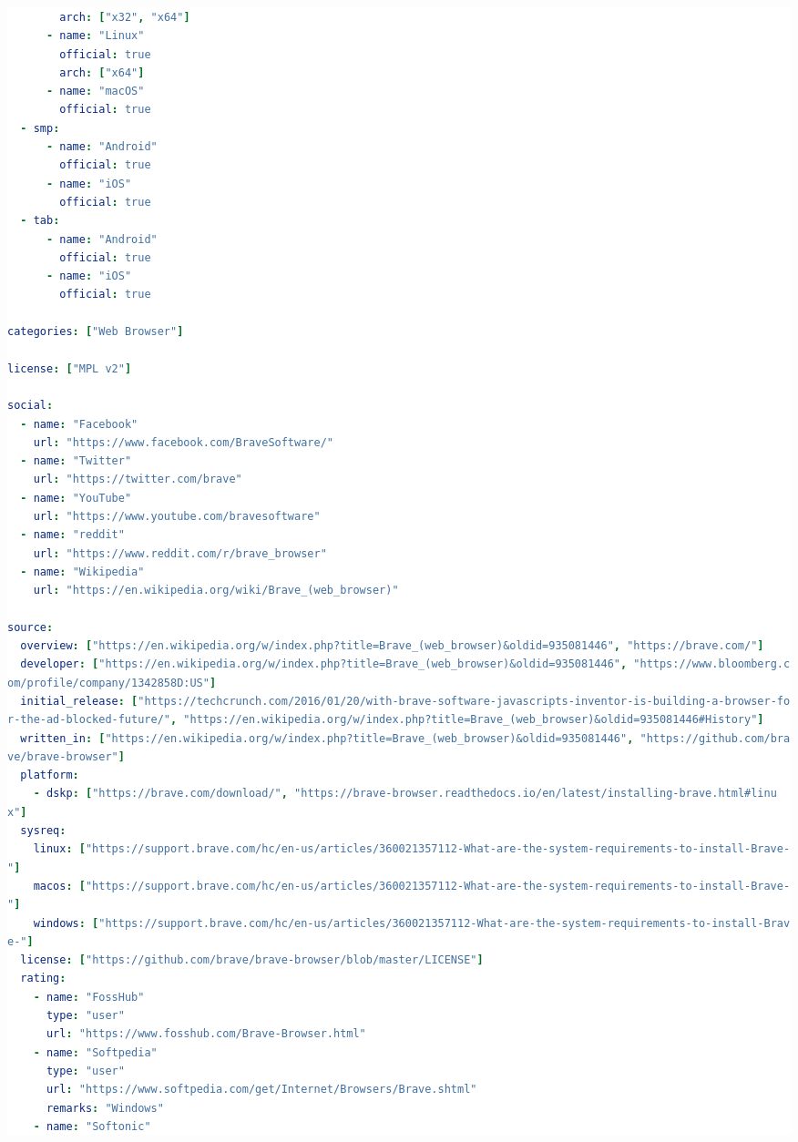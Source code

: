 ```yaml
        arch: ["x32", "x64"]
      - name: "Linux"
        official: true
        arch: ["x64"]
      - name: "macOS"
        official: true
  - smp:
      - name: "Android"
        official: true
      - name: "iOS"
        official: true
  - tab:
      - name: "Android"
        official: true
      - name: "iOS"
        official: true

categories: ["Web Browser"]

license: ["MPL v2"]

social:
  - name: "Facebook"
    url: "https://www.facebook.com/BraveSoftware/"
  - name: "Twitter"
    url: "https://twitter.com/brave"
  - name: "YouTube"
    url: "https://www.youtube.com/bravesoftware"
  - name: "reddit"
    url: "https://www.reddit.com/r/brave_browser"
  - name: "Wikipedia"
    url: "https://en.wikipedia.org/wiki/Brave_(web_browser)"

source:
  overview: ["https://en.wikipedia.org/w/index.php?title=Brave_(web_browser)&oldid=935081446", "https://brave.com/"]
  developer: ["https://en.wikipedia.org/w/index.php?title=Brave_(web_browser)&oldid=935081446", "https://www.bloomberg.com/profile/company/1342858D:US"]
  initial_release: ["https://techcrunch.com/2016/01/20/with-brave-software-javascripts-inventor-is-building-a-browser-for-the-ad-blocked-future/", "https://en.wikipedia.org/w/index.php?title=Brave_(web_browser)&oldid=935081446#History"]
  written_in: ["https://en.wikipedia.org/w/index.php?title=Brave_(web_browser)&oldid=935081446", "https://github.com/brave/brave-browser"]
  platform:
    - dskp: ["https://brave.com/download/", "https://brave-browser.readthedocs.io/en/latest/installing-brave.html#linux"]
  sysreq:
    linux: ["https://support.brave.com/hc/en-us/articles/360021357112-What-are-the-system-requirements-to-install-Brave-"]
    macos: ["https://support.brave.com/hc/en-us/articles/360021357112-What-are-the-system-requirements-to-install-Brave-"]
    windows: ["https://support.brave.com/hc/en-us/articles/360021357112-What-are-the-system-requirements-to-install-Brave-"]
  license: ["https://github.com/brave/brave-browser/blob/master/LICENSE"]
  rating:
    - name: "FossHub"
      type: "user"
      url: "https://www.fosshub.com/Brave-Browser.html"
    - name: "Softpedia"
      type: "user"
      url: "https://www.softpedia.com/get/Internet/Browsers/Brave.shtml"
      remarks: "Windows"
    - name: "Softonic"
```